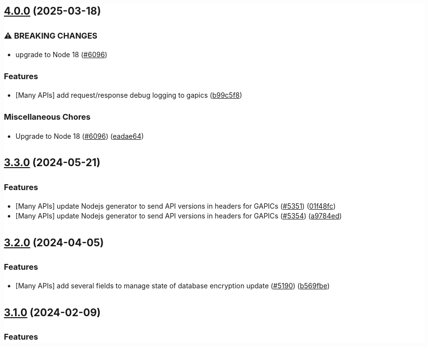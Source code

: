 ## [4.0.0](https://github.com/googleapis/google-cloud-node/compare/private-catalog-v3.3.0...private-catalog-v4.0.0) (2025-03-18)


### ⚠ BREAKING CHANGES

* upgrade to Node 18 ([#6096](https://github.com/googleapis/google-cloud-node/issues/6096))

### Features

* [Many APIs] add request/response debug logging to gapics ([b99c5f8](https://github.com/googleapis/google-cloud-node/commit/b99c5f8269a8401c72e9c913971c7e90467209e2))


### Miscellaneous Chores

* Upgrade to Node 18 ([#6096](https://github.com/googleapis/google-cloud-node/issues/6096)) ([eadae64](https://github.com/googleapis/google-cloud-node/commit/eadae64d54e07aa2c65097ea52e65008d4e87436))

## [3.3.0](https://github.com/googleapis/google-cloud-node/compare/private-catalog-v3.2.0...private-catalog-v3.3.0) (2024-05-21)


### Features

* [Many APIs] update Nodejs generator to send API versions in headers for GAPICs ([#5351](https://github.com/googleapis/google-cloud-node/issues/5351)) ([01f48fc](https://github.com/googleapis/google-cloud-node/commit/01f48fce63ec4ddf801d59ee2b8c0db9f6fb8372))
* [Many APIs] update Nodejs generator to send API versions in headers for GAPICs ([#5354](https://github.com/googleapis/google-cloud-node/issues/5354)) ([a9784ed](https://github.com/googleapis/google-cloud-node/commit/a9784ed3db6ee96d171762308bbbcd57390b6866))

## [3.2.0](https://github.com/googleapis/google-cloud-node/compare/private-catalog-v3.1.0...private-catalog-v3.2.0) (2024-04-05)


### Features

* [Many APIs] add several fields to manage state of database encryption update ([#5190](https://github.com/googleapis/google-cloud-node/issues/5190)) ([b569fbe](https://github.com/googleapis/google-cloud-node/commit/b569fbe1472d0fd71c1bfb58d0b1661814ac5727))

## [3.1.0](https://github.com/googleapis/google-cloud-node/compare/private-catalog-v3.0.1...private-catalog-v3.1.0) (2024-02-09)


### Features
